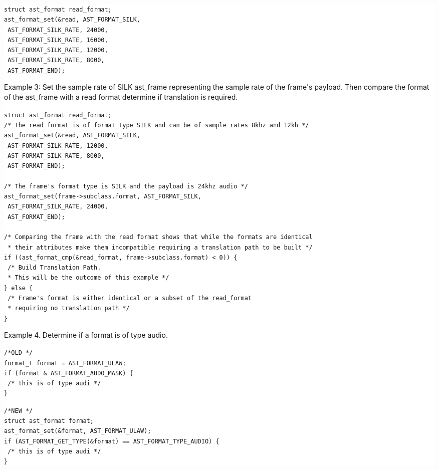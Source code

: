```
struct ast_format read_format;
ast_format_set(&read, AST_FORMAT_SILK,
 AST_FORMAT_SILK_RATE, 24000,
 AST_FORMAT_SILK_RATE, 16000,
 AST_FORMAT_SILK_RATE, 12000,
 AST_FORMAT_SILK_RATE, 8000,
 AST_FORMAT_END);

```

Example 3: Set the sample rate of SILK ast_frame representing the sample rate of the frame's payload. Then compare the format of the ast_frame with a read format determine if translation is required.

```
struct ast_format read_format;
/* The read format is of format type SILK and can be of sample rates 8khz and 12kh */
ast_format_set(&read, AST_FORMAT_SILK,
 AST_FORMAT_SILK_RATE, 12000,
 AST_FORMAT_SILK_RATE, 8000,
 AST_FORMAT_END);

/* The frame's format type is SILK and the payload is 24khz audio */
ast_format_set(frame->subclass.format, AST_FORMAT_SILK,
 AST_FORMAT_SILK_RATE, 24000,
 AST_FORMAT_END);

/* Comparing the frame with the read format shows that while the formats are identical
 * their attributes make them incompatible requiring a translation path to be built */
if ((ast_format_cmp(&read_format, frame->subclass.format) < 0)) {
 /* Build Translation Path.
 * This will be the outcome of this example */
} else {
 /* Frame's format is either identical or a subset of the read_format
 * requiring no translation path */
}

```

Example 4. Determine if a format is of type audio.

```
/*OLD */
format_t format = AST_FORMAT_ULAW;
if (format & AST_FORMAT_AUDO_MASK) {
 /* this is of type audi */
}

```
```
/*NEW */
struct ast_format format;
ast_format_set(&format, AST_FORMAT_ULAW);
if (AST_FORMAT_GET_TYPE(&format) == AST_FORMAT_TYPE_AUDIO) {
 /* this is of type audi */
}

```
